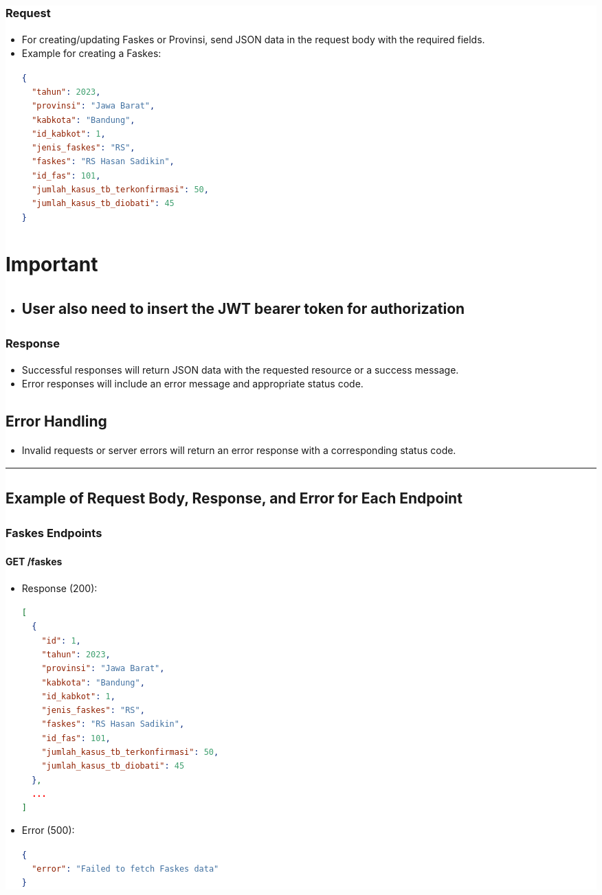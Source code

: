 ### Request

- For creating/updating Faskes or Provinsi, send JSON data in the request body with the required fields.
- Example for creating a Faskes:
  ```json
  {
    "tahun": 2023,
    "provinsi": "Jawa Barat",
    "kabkota": "Bandung",
    "id_kabkot": 1,
    "jenis_faskes": "RS",
    "faskes": "RS Hasan Sadikin",
    "id_fas": 101,
    "jumlah_kasus_tb_terkonfirmasi": 50,
    "jumlah_kasus_tb_diobati": 45
  }
  ```
# Important
  - ## User also need to insert the JWT bearer token for authorization

### Response

- Successful responses will return JSON data with the requested resource or a success message.
- Error responses will include an error message and appropriate status code.

## Error Handling

- Invalid requests or server errors will return an error response with a corresponding status code.

---

## Example of Request Body, Response, and Error for Each Endpoint

### Faskes Endpoints

#### GET /faskes
- Response (200):
  ```json
  [
    {
      "id": 1,
      "tahun": 2023,
      "provinsi": "Jawa Barat",
      "kabkota": "Bandung",
      "id_kabkot": 1,
      "jenis_faskes": "RS",
      "faskes": "RS Hasan Sadikin",
      "id_fas": 101,
      "jumlah_kasus_tb_terkonfirmasi": 50,
      "jumlah_kasus_tb_diobati": 45
    },
    ...
  ]
  ```
- Error (500):
  ```json
  {
    "error": "Failed to fetch Faskes data"
  }
  ```
